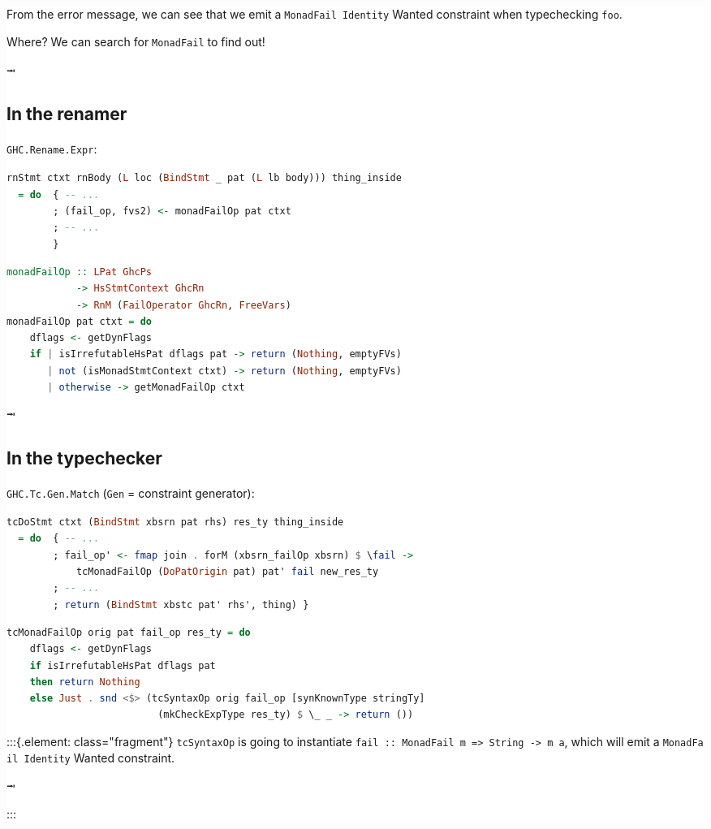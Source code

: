 From the error message, we can see that we emit a `MonadFail Identity`
Wanted constraint when typechecking `foo`.

Where? We can search for `MonadFail` to find out!

<p class="indicator">⭲</p>

## In the renamer

`GHC.Rename.Expr`:

```haskell
rnStmt ctxt rnBody (L loc (BindStmt _ pat (L lb body))) thing_inside
  = do  { -- ...
        ; (fail_op, fvs2) <- monadFailOp pat ctxt
        ; -- ...
        }
```

```haskell
monadFailOp :: LPat GhcPs
            -> HsStmtContext GhcRn
            -> RnM (FailOperator GhcRn, FreeVars)
monadFailOp pat ctxt = do
    dflags <- getDynFlags
    if | isIrrefutableHsPat dflags pat -> return (Nothing, emptyFVs)
       | not (isMonadStmtContext ctxt) -> return (Nothing, emptyFVs)
       | otherwise -> getMonadFailOp ctxt
```

<p class="indicator">⭲</p>

## In the typechecker
`GHC.Tc.Gen.Match` (`Gen` = constraint generator):

```haskell
tcDoStmt ctxt (BindStmt xbsrn pat rhs) res_ty thing_inside
  = do  { -- ...
        ; fail_op' <- fmap join . forM (xbsrn_failOp xbsrn) $ \fail ->
            tcMonadFailOp (DoPatOrigin pat) pat' fail new_res_ty
        ; -- ...
        ; return (BindStmt xbstc pat' rhs', thing) }
```

```haskell
tcMonadFailOp orig pat fail_op res_ty = do
    dflags <- getDynFlags
    if isIrrefutableHsPat dflags pat
    then return Nothing
    else Just . snd <$> (tcSyntaxOp orig fail_op [synKnownType stringTy]
                          (mkCheckExpType res_ty) $ \_ _ -> return ())
```

:::{.element: class="fragment"}
`tcSyntaxOp` is going to instantiate `fail :: MonadFail m => String -> m a`,
which will emit a `MonadFail Identity` Wanted constraint. <p class="indicator">⭲</p>
:::
